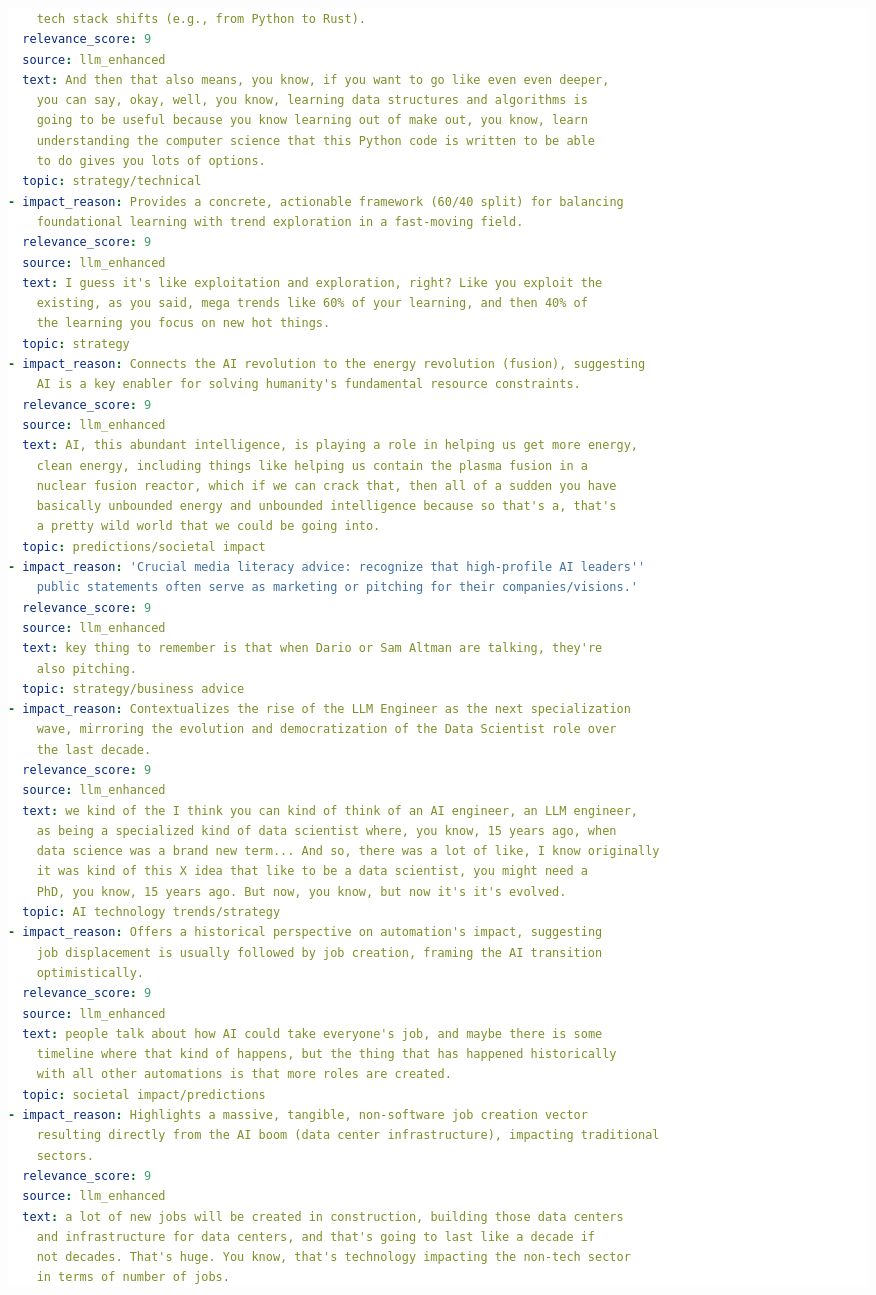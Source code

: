 ```yaml
    tech stack shifts (e.g., from Python to Rust).
  relevance_score: 9
  source: llm_enhanced
  text: And then that also means, you know, if you want to go like even even deeper,
    you can say, okay, well, you know, learning data structures and algorithms is
    going to be useful because you know learning out of make out, you know, learn
    understanding the computer science that this Python code is written to be able
    to do gives you lots of options.
  topic: strategy/technical
- impact_reason: Provides a concrete, actionable framework (60/40 split) for balancing
    foundational learning with trend exploration in a fast-moving field.
  relevance_score: 9
  source: llm_enhanced
  text: I guess it's like exploitation and exploration, right? Like you exploit the
    existing, as you said, mega trends like 60% of your learning, and then 40% of
    the learning you focus on new hot things.
  topic: strategy
- impact_reason: Connects the AI revolution to the energy revolution (fusion), suggesting
    AI is a key enabler for solving humanity's fundamental resource constraints.
  relevance_score: 9
  source: llm_enhanced
  text: AI, this abundant intelligence, is playing a role in helping us get more energy,
    clean energy, including things like helping us contain the plasma fusion in a
    nuclear fusion reactor, which if we can crack that, then all of a sudden you have
    basically unbounded energy and unbounded intelligence because so that's a, that's
    a pretty wild world that we could be going into.
  topic: predictions/societal impact
- impact_reason: 'Crucial media literacy advice: recognize that high-profile AI leaders''
    public statements often serve as marketing or pitching for their companies/visions.'
  relevance_score: 9
  source: llm_enhanced
  text: key thing to remember is that when Dario or Sam Altman are talking, they're
    also pitching.
  topic: strategy/business advice
- impact_reason: Contextualizes the rise of the LLM Engineer as the next specialization
    wave, mirroring the evolution and democratization of the Data Scientist role over
    the last decade.
  relevance_score: 9
  source: llm_enhanced
  text: we kind of the I think you can kind of think of an AI engineer, an LLM engineer,
    as being a specialized kind of data scientist where, you know, 15 years ago, when
    data science was a brand new term... And so, there was a lot of like, I know originally
    it was kind of this X idea that like to be a data scientist, you might need a
    PhD, you know, 15 years ago. But now, you know, but now it's it's evolved.
  topic: AI technology trends/strategy
- impact_reason: Offers a historical perspective on automation's impact, suggesting
    job displacement is usually followed by job creation, framing the AI transition
    optimistically.
  relevance_score: 9
  source: llm_enhanced
  text: people talk about how AI could take everyone's job, and maybe there is some
    timeline where that kind of happens, but the thing that has happened historically
    with all other automations is that more roles are created.
  topic: societal impact/predictions
- impact_reason: Highlights a massive, tangible, non-software job creation vector
    resulting directly from the AI boom (data center infrastructure), impacting traditional
    sectors.
  relevance_score: 9
  source: llm_enhanced
  text: a lot of new jobs will be created in construction, building those data centers
    and infrastructure for data centers, and that's going to last like a decade if
    not decades. That's huge. You know, that's technology impacting the non-tech sector
    in terms of number of jobs.
```